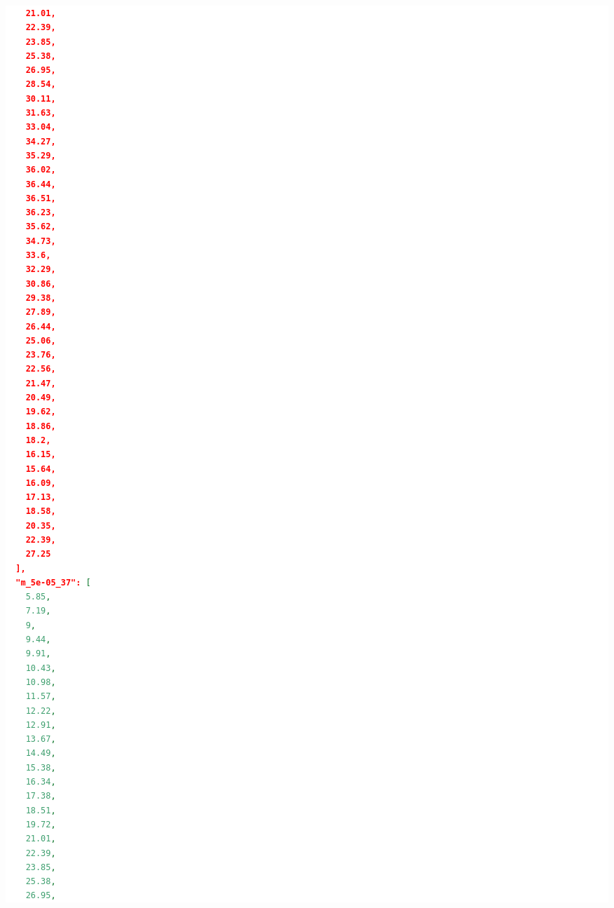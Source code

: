 ```json
    21.01,
    22.39,
    23.85,
    25.38,
    26.95,
    28.54,
    30.11,
    31.63,
    33.04,
    34.27,
    35.29,
    36.02,
    36.44,
    36.51,
    36.23,
    35.62,
    34.73,
    33.6,
    32.29,
    30.86,
    29.38,
    27.89,
    26.44,
    25.06,
    23.76,
    22.56,
    21.47,
    20.49,
    19.62,
    18.86,
    18.2,
    16.15,
    15.64,
    16.09,
    17.13,
    18.58,
    20.35,
    22.39,
    27.25
  ],
  "m_5e-05_37": [
    5.85,
    7.19,
    9,
    9.44,
    9.91,
    10.43,
    10.98,
    11.57,
    12.22,
    12.91,
    13.67,
    14.49,
    15.38,
    16.34,
    17.38,
    18.51,
    19.72,
    21.01,
    22.39,
    23.85,
    25.38,
    26.95,
```